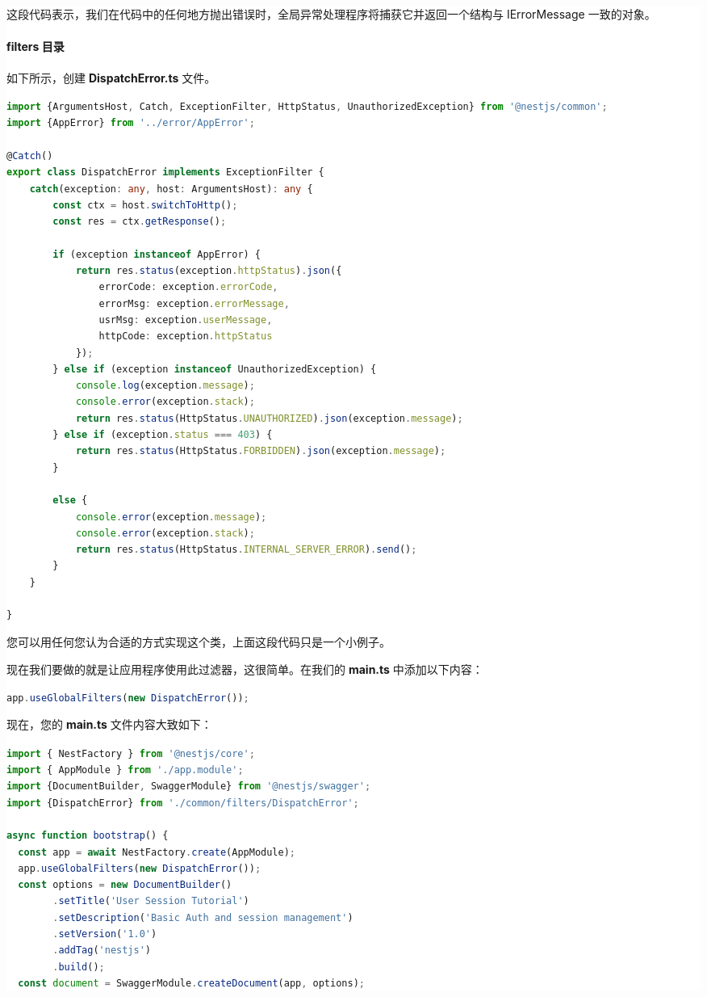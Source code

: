 这段代码表示，我们在代码中的任何地方抛出错误时，全局异常处理程序将捕获它并返回一个结构与 IErrorMessage 一致的对象。

#### filters 目录

如下所示，创建 **DispatchError.ts** 文件。

```typescript
import {ArgumentsHost, Catch, ExceptionFilter, HttpStatus, UnauthorizedException} from '@nestjs/common';
import {AppError} from '../error/AppError';

@Catch()
export class DispatchError implements ExceptionFilter {
    catch(exception: any, host: ArgumentsHost): any {
        const ctx = host.switchToHttp();
        const res = ctx.getResponse();

        if (exception instanceof AppError) {
            return res.status(exception.httpStatus).json({
                errorCode: exception.errorCode,
                errorMsg: exception.errorMessage,
                usrMsg: exception.userMessage,
                httpCode: exception.httpStatus
            });
        } else if (exception instanceof UnauthorizedException) {
            console.log(exception.message);
            console.error(exception.stack);
            return res.status(HttpStatus.UNAUTHORIZED).json(exception.message);
        } else if (exception.status === 403) {
            return res.status(HttpStatus.FORBIDDEN).json(exception.message);
        }

        else {
            console.error(exception.message);
            console.error(exception.stack);
            return res.status(HttpStatus.INTERNAL_SERVER_ERROR).send();
        }
    }

}
```

您可以用任何您认为合适的方式实现这个类，上面这段代码只是一个小例子。

现在我们要做的就是让应用程序使用此过滤器，这很简单。在我们的 **main.ts** 中添加以下内容：

```typescript
app.useGlobalFilters(new DispatchError());
```

现在，您的 **main.ts** 文件内容大致如下：

```typescript
import { NestFactory } from '@nestjs/core';
import { AppModule } from './app.module';
import {DocumentBuilder, SwaggerModule} from '@nestjs/swagger';
import {DispatchError} from './common/filters/DispatchError';

async function bootstrap() {
  const app = await NestFactory.create(AppModule);
  app.useGlobalFilters(new DispatchError());
  const options = new DocumentBuilder()
        .setTitle('User Session Tutorial')
        .setDescription('Basic Auth and session management')
        .setVersion('1.0')
        .addTag('nestjs')
        .build();
  const document = SwaggerModule.createDocument(app, options);
```